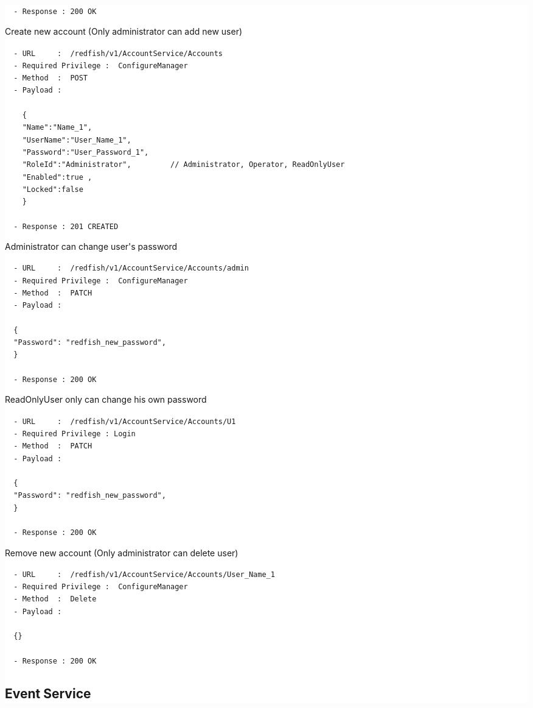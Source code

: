       - Response : 200 OK

   Create new account (Only administrator can add new user)
      
      - URL     :  /redfish/v1/AccountService/Accounts
      - Required Privilege :  ConfigureManager 
      - Method  :  POST
      - Payload :  
     
        { 
        "Name":"Name_1", 
        "UserName":"User_Name_1", 
        "Password":"User_Password_1", 
        "RoleId":"Administrator",         // Administrator, Operator, ReadOnlyUser 
        "Enabled":true ,
        "Locked":false 
        }           

      - Response : 201 CREATED  

        
   Administrator can change user's password 

      - URL     :  /redfish/v1/AccountService/Accounts/admin
      - Required Privilege :  ConfigureManager
      - Method  :  PATCH
      - Payload :
      
      {
      "Password": "redfish_new_password",
      }
      
      - Response : 200 OK

   ReadOnlyUser only can change his own password 

      - URL     :  /redfish/v1/AccountService/Accounts/U1
      - Required Privilege : Login 
      - Method  :  PATCH
      - Payload :
      
      {
      "Password": "redfish_new_password",
      }
      
      - Response : 200 OK
  
   Remove new account (Only administrator can delete user)
      
      - URL     :  /redfish/v1/AccountService/Accounts/User_Name_1
      - Required Privilege :  ConfigureManager 
      - Method  :  Delete
      - Payload :  
     
      {}           

      - Response : 200 OK


  ## Event Service   
